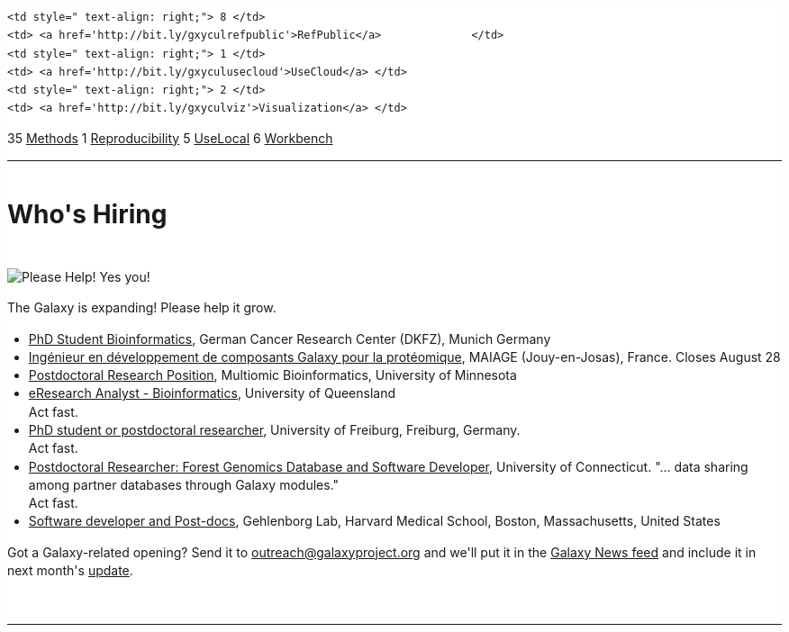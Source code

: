     <td style=" text-align: right;"> 8 </td>
    <td> <a href='http://bit.ly/gxyculrefpublic'>RefPublic</a>              </td>
    <td style=" text-align: right;"> 1 </td>
    <td> <a href='http://bit.ly/gxyculusecloud'>UseCloud</a> </td>
    <td style=" text-align: right;"> 2 </td>
    <td> <a href='http://bit.ly/gxyculviz'>Visualization</a> </td>
  </tr>
  <tr>
    <td style=" text-align: right;"> 35 </td>
    <td> <a href='http://bit.ly/gxyculmethods'>Methods</a>   </td>
    <td style=" text-align: right;"> 1 </td>
    <td> <a href='http://bit.ly/gxyculrepro'>Reproducibility</a>            </td>
    <td style=" text-align: right;"> 5 </td>
    <td> <a href='http://bit.ly/gxyculuselocal'>UseLocal</a> </td>
    <td style=" text-align: right;"> 6 </td>
    <td> <a href='http://bit.ly/gxyculworkbench'>Workbench</a> </td>
  </tr>
</table>


----

# Who's Hiring

<div class='right'><br /><img src="/src/Images/GalaxyIsExpandingCloud.png" alt="Please Help! Yes you!" width="220" /></div>

The Galaxy is expanding! Please help it grow.

* [PhD Student Bioinformatics](http://www.nature.com/naturejobs/science/jobs/584723-phd-student-bioinformatics), German Cancer Research Center (DKFZ), Munich Germany
* [Ingénieur en développement de composants Galaxy pour la protéomique](http://www.sfbi.fr/content/ing%C3%A9nieur-en-d%C3%A9veloppement-de-composants-galaxy-pour-la-prot%C3%A9omique), MAIAGE (Jouy-en-Josas), France. Closes August 28 
* [Post­doctoral Research Position](https://drive.google.com/file/d/0B5_H88SQ1C_7Z3dJY3FzU0hQMUU/view?pref=2&pli=1), Multi­omic Bioinformatics, University of Minnesota
* [eResearch Analyst - Bioinformatics](http://www.seek.com.au/job/31413839), University of Queensland  <div class='red'>Act fast.</span>
* [PhD student or postdoctoral researcher](http://www.uni-freiburg.de/verwaltung/stellenboerse/?erf=y&stellenid=9837&layout=v4), University of Freiburg, Freiburg, Germany. <div class='red'>Act fast.</span>
* [Postdoctoral Researcher: Forest Genomics Database and Software Developer](http://compgenomics.lab.uconn.edu/join/), University of Connecticut.  "... data sharing among partner databases through Galaxy modules." <div class='red'>Act fast.</span>  
* [Software developer and Post-docs](http://gehlenborg.com/open-positions/), Gehlenborg Lab, Harvard Medical School, Boston, Massachusetts, United States

Got a Galaxy-related opening? Send it to outreach@galaxyproject.org and we'll put it in the [Galaxy News feed](/src/News/index.md) and include it in next month's [update](/src/GalaxyUpdates/index.md).

<br />

----
